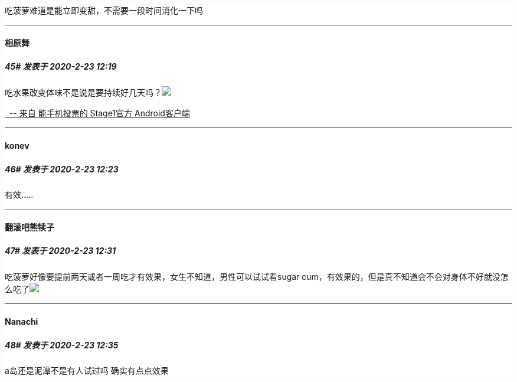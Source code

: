 

吃菠萝难道是能立即变甜，不需要一段时间消化一下吗







*****

####  相原舞  
##### 45#       发表于 2020-2-23 12:19




吃水果改变体味不是说是要持续好几天吗？<img src="https://static.saraba1st.com/image/smiley/face2017/001.png" referrerpolicy="no-referrer">

[  -- 来自 能手机投票的 Stage1官方 Android客户端](https://www.coolapk.com/apk/140634)







*****

####  konev  
##### 46#       发表于 2020-2-23 12:23




有效.....







*****

####  翻滚吧熊犊子  
##### 47#       发表于 2020-2-23 12:31




吃菠萝好像要提前两天或者一周吃才有效果，女生不知道，男性可以试试看sugar cum，有效果的，但是真不知道会不会对身体不好就没怎么吃了<img src="https://static.saraba1st.com/image/smiley/face2017/001.png" referrerpolicy="no-referrer">







*****

####  Nanachi  
##### 48#       发表于 2020-2-23 12:35




a岛还是泥潭不是有人试过吗 确实有点点效果
